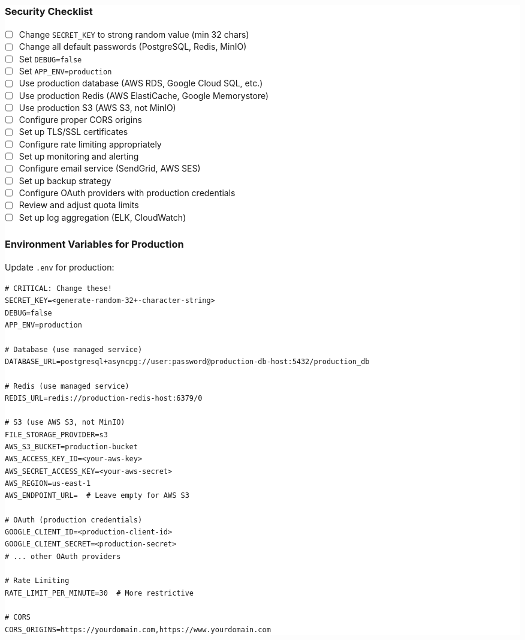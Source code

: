 ### Security Checklist

- [ ] Change `SECRET_KEY` to strong random value (min 32 chars)
- [ ] Change all default passwords (PostgreSQL, Redis, MinIO)
- [ ] Set `DEBUG=false`
- [ ] Set `APP_ENV=production`
- [ ] Use production database (AWS RDS, Google Cloud SQL, etc.)
- [ ] Use production Redis (AWS ElastiCache, Google Memorystore)
- [ ] Use production S3 (AWS S3, not MinIO)
- [ ] Configure proper CORS origins
- [ ] Set up TLS/SSL certificates
- [ ] Configure rate limiting appropriately
- [ ] Set up monitoring and alerting
- [ ] Configure email service (SendGrid, AWS SES)
- [ ] Set up backup strategy
- [ ] Configure OAuth providers with production credentials
- [ ] Review and adjust quota limits
- [ ] Set up log aggregation (ELK, CloudWatch)

### Environment Variables for Production

Update `.env` for production:

```env
# CRITICAL: Change these!
SECRET_KEY=<generate-random-32+-character-string>
DEBUG=false
APP_ENV=production

# Database (use managed service)
DATABASE_URL=postgresql+asyncpg://user:password@production-db-host:5432/production_db

# Redis (use managed service)
REDIS_URL=redis://production-redis-host:6379/0

# S3 (use AWS S3, not MinIO)
FILE_STORAGE_PROVIDER=s3
AWS_S3_BUCKET=production-bucket
AWS_ACCESS_KEY_ID=<your-aws-key>
AWS_SECRET_ACCESS_KEY=<your-aws-secret>
AWS_REGION=us-east-1
AWS_ENDPOINT_URL=  # Leave empty for AWS S3

# OAuth (production credentials)
GOOGLE_CLIENT_ID=<production-client-id>
GOOGLE_CLIENT_SECRET=<production-secret>
# ... other OAuth providers

# Rate Limiting
RATE_LIMIT_PER_MINUTE=30  # More restrictive

# CORS
CORS_ORIGINS=https://yourdomain.com,https://www.yourdomain.com
```
